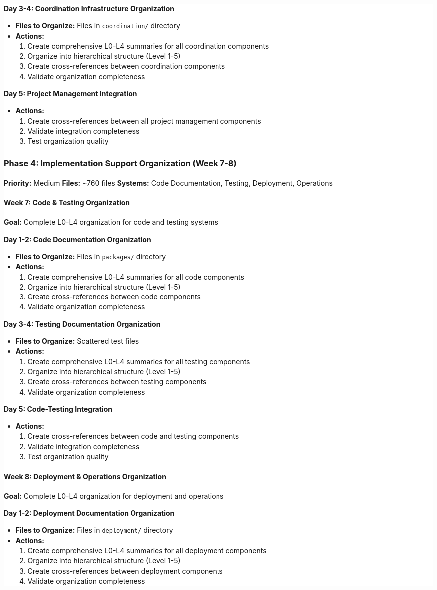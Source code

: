 **Day 3-4: Coordination Infrastructure Organization**
- **Files to Organize:** Files in `coordination/` directory
- **Actions:**
  1. Create comprehensive L0-L4 summaries for all coordination components
  2. Organize into hierarchical structure (Level 1-5)
  3. Create cross-references between coordination components
  4. Validate organization completeness

**Day 5: Project Management Integration**
- **Actions:**
  1. Create cross-references between all project management components
  2. Validate integration completeness
  3. Test organization quality

### **Phase 4: Implementation Support Organization (Week 7-8)**
**Priority:** Medium
**Files:** ~760 files
**Systems:** Code Documentation, Testing, Deployment, Operations

#### **Week 7: Code & Testing Organization**
**Goal:** Complete L0-L4 organization for code and testing systems

**Day 1-2: Code Documentation Organization**
- **Files to Organize:** Files in `packages/` directory
- **Actions:**
  1. Create comprehensive L0-L4 summaries for all code components
  2. Organize into hierarchical structure (Level 1-5)
  3. Create cross-references between code components
  4. Validate organization completeness

**Day 3-4: Testing Documentation Organization**
- **Files to Organize:** Scattered test files
- **Actions:**
  1. Create comprehensive L0-L4 summaries for all testing components
  2. Organize into hierarchical structure (Level 1-5)
  3. Create cross-references between testing components
  4. Validate organization completeness

**Day 5: Code-Testing Integration**
- **Actions:**
  1. Create cross-references between code and testing components
  2. Validate integration completeness
  3. Test organization quality

#### **Week 8: Deployment & Operations Organization**
**Goal:** Complete L0-L4 organization for deployment and operations

**Day 1-2: Deployment Documentation Organization**
- **Files to Organize:** Files in `deployment/` directory
- **Actions:**
  1. Create comprehensive L0-L4 summaries for all deployment components
  2. Organize into hierarchical structure (Level 1-5)
  3. Create cross-references between deployment components
  4. Validate organization completeness
